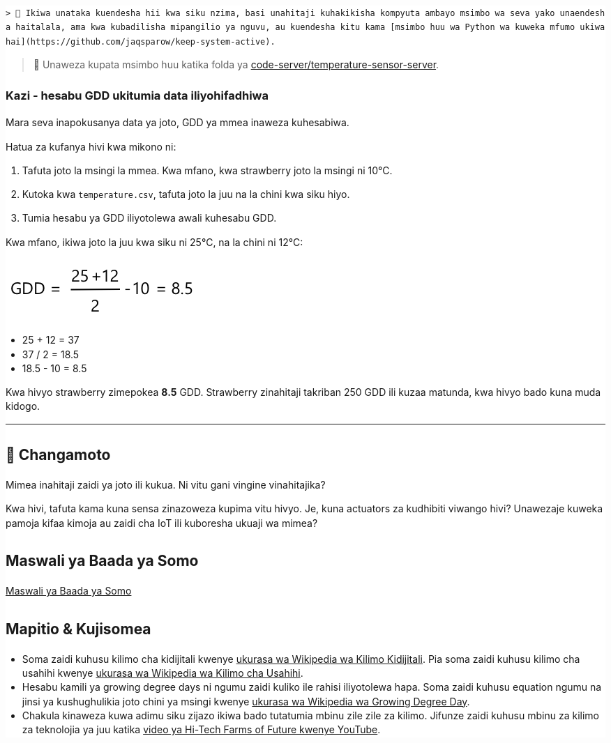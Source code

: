     > 💁 Ikiwa unataka kuendesha hii kwa siku nzima, basi unahitaji kuhakikisha kompyuta ambayo msimbo wa seva yako unaendesha haitalala, ama kwa kubadilisha mipangilio ya nguvu, au kuendesha kitu kama [msimbo huu wa Python wa kuweka mfumo ukiwa hai](https://github.com/jaqsparow/keep-system-active).
    
> 💁 Unaweza kupata msimbo huu katika folda ya [code-server/temperature-sensor-server](../../../../../2-farm/lessons/1-predict-plant-growth/code-server/temperature-sensor-server).

### Kazi - hesabu GDD ukitumia data iliyohifadhiwa

Mara seva inapokusanya data ya joto, GDD ya mmea inaweza kuhesabiwa.

Hatua za kufanya hivi kwa mikono ni:

1. Tafuta joto la msingi la mmea. Kwa mfano, kwa strawberry joto la msingi ni 10°C.

1. Kutoka kwa `temperature.csv`, tafuta joto la juu na la chini kwa siku hiyo.

1. Tumia hesabu ya GDD iliyotolewa awali kuhesabu GDD.

Kwa mfano, ikiwa joto la juu kwa siku ni 25°C, na la chini ni 12°C:

![GDD = 25 + 12 gawanya kwa 2, kisha toa 10 kutoka kwa matokeo ukipata 8.5](../../../../../translated_images/gdd-calculation-strawberries.59f57db94b22adb8ff6efb951ace33af104a1c6ccca3ffb0f8169c14cb160c90.sw.png)

* 25 + 12 = 37
* 37 / 2 = 18.5
* 18.5 - 10 = 8.5

Kwa hivyo strawberry zimepokea **8.5** GDD. Strawberry zinahitaji takriban 250 GDD ili kuzaa matunda, kwa hivyo bado kuna muda kidogo.

---

## 🚀 Changamoto

Mimea inahitaji zaidi ya joto ili kukua. Ni vitu gani vingine vinahitajika?

Kwa hivi, tafuta kama kuna sensa zinazoweza kupima vitu hivyo. Je, kuna actuators za kudhibiti viwango hivi? Unawezaje kuweka pamoja kifaa kimoja au zaidi cha IoT ili kuboresha ukuaji wa mimea?

## Maswali ya Baada ya Somo

[Maswali ya Baada ya Somo](https://black-meadow-040d15503.1.azurestaticapps.net/quiz/10)

## Mapitio & Kujisomea

* Soma zaidi kuhusu kilimo cha kidijitali kwenye [ukurasa wa Wikipedia wa Kilimo Kidijitali](https://wikipedia.org/wiki/Digital_agriculture). Pia soma zaidi kuhusu kilimo cha usahihi kwenye [ukurasa wa Wikipedia wa Kilimo cha Usahihi](https://wikipedia.org/wiki/Precision_agriculture).
* Hesabu kamili ya growing degree days ni ngumu zaidi kuliko ile rahisi iliyotolewa hapa. Soma zaidi kuhusu equation ngumu na jinsi ya kushughulikia joto chini ya msingi kwenye [ukurasa wa Wikipedia wa Growing Degree Day](https://wikipedia.org/wiki/Growing_degree-day).
* Chakula kinaweza kuwa adimu siku zijazo ikiwa bado tutatumia mbinu zile zile za kilimo. Jifunze zaidi kuhusu mbinu za kilimo za teknolojia ya juu katika [video ya Hi-Tech Farms of Future kwenye YouTube](https://www.youtube.com/watch?v=KIEOuKD9KX8).

